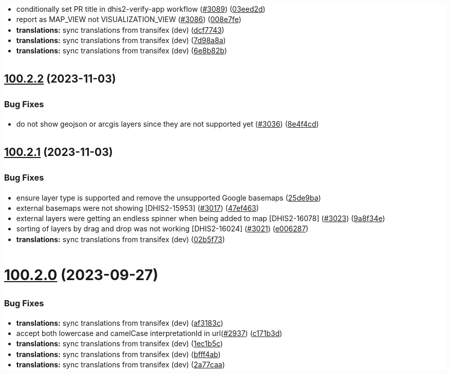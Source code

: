 * conditionally set PR title in dhis2-verify-app workflow ([#3089](https://github.com/dhis2/maps-app/issues/3089)) ([03eed2d](https://github.com/dhis2/maps-app/commit/03eed2d6fd3f697686183743ba30b079eb175f62))
* report as MAP_VIEW not VISUALIZATION_VIEW ([#3086](https://github.com/dhis2/maps-app/issues/3086)) ([008e7fe](https://github.com/dhis2/maps-app/commit/008e7fe32508b403d251cb1b617c23c5feaf8063))
* **translations:** sync translations from transifex (dev) ([dcf7743](https://github.com/dhis2/maps-app/commit/dcf7743af6ddbb4c12cef377e982c1ea0f45d3c6))
* **translations:** sync translations from transifex (dev) ([7d98a8a](https://github.com/dhis2/maps-app/commit/7d98a8abab9d71d90c2f51b1cb4eb01598661c3f))
* **translations:** sync translations from transifex (dev) ([6e8b82b](https://github.com/dhis2/maps-app/commit/6e8b82bbbb338883358e9c69311f0b3bbbe94224))

## [100.2.2](https://github.com/dhis2/maps-app/compare/v100.2.1...v100.2.2) (2023-11-03)


### Bug Fixes

* do not show geojson or arcgis layers since they are not supported yet ([#3036](https://github.com/dhis2/maps-app/issues/3036)) ([8e4f4cd](https://github.com/dhis2/maps-app/commit/8e4f4cd86c6ab4d55a9a3332ae75dd8e8aa4231f))

## [100.2.1](https://github.com/dhis2/maps-app/compare/v100.2.0...v100.2.1) (2023-11-03)


### Bug Fixes

* ensure layer type is supported and remove the unsupported Google basemaps ([25de9ba](https://github.com/dhis2/maps-app/commit/25de9baeb74c76a3eca03b53031ee1643edfe925))
* external basemaps were not showing [DHIS2-15953] ([#3017](https://github.com/dhis2/maps-app/issues/3017)) ([47ef463](https://github.com/dhis2/maps-app/commit/47ef46356c52415e1b43f755e4302bbd319ce884))
* external layers were getting an endless spinner when being added to map [DHIS2-16078] ([#3023](https://github.com/dhis2/maps-app/issues/3023)) ([9a8f34e](https://github.com/dhis2/maps-app/commit/9a8f34ed4a35bcc31d2b3ddf94c892e1019c97cd))
* sorting of layers by drag and drop was not working [DHIS2-16024] ([#3021](https://github.com/dhis2/maps-app/issues/3021)) ([e006287](https://github.com/dhis2/maps-app/commit/e006287f55ea460b03e8a2636059e27ce3bfd8fc))
* **translations:** sync translations from transifex (dev) ([02b5f73](https://github.com/dhis2/maps-app/commit/02b5f7365916183510c33494873c49962eba602a))

# [100.2.0](https://github.com/dhis2/maps-app/compare/v100.1.7...v100.2.0) (2023-09-27)


### Bug Fixes

* **translations:** sync translations from transifex (dev) ([af3183c](https://github.com/dhis2/maps-app/commit/af3183cb28928d5a2f862b13a57c45377d136b8b))
* accept both lowercase and camelCase interpretationId in url([#2937](https://github.com/dhis2/maps-app/issues/2937)) ([c171b3d](https://github.com/dhis2/maps-app/commit/c171b3d26189206e546361911e31f887082ee136))
* **translations:** sync translations from transifex (dev) ([1ec1b5c](https://github.com/dhis2/maps-app/commit/1ec1b5cac53d2f36a80201a258fe99757523ab15))
* **translations:** sync translations from transifex (dev) ([bfff4ab](https://github.com/dhis2/maps-app/commit/bfff4ab2a4036c3afce74bda58e24bc77504edbd))
* **translations:** sync translations from transifex (dev) ([2a77caa](https://github.com/dhis2/maps-app/commit/2a77caafdd6d8ee42db14d35a9ab3034e5e8897a))
